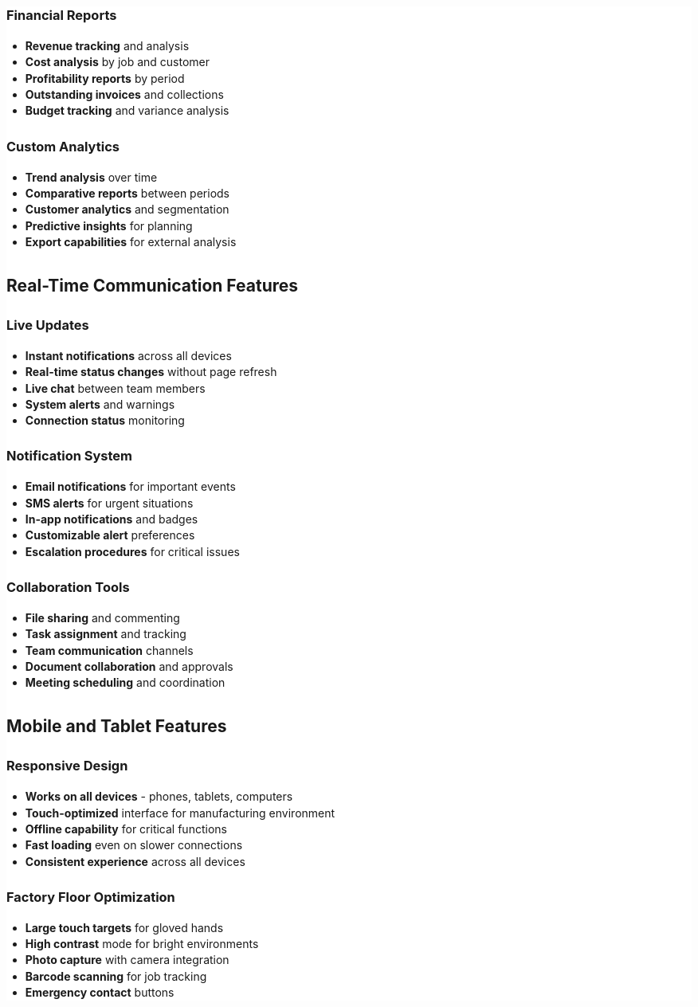 ### Financial Reports
- **Revenue tracking** and analysis
- **Cost analysis** by job and customer
- **Profitability reports** by period
- **Outstanding invoices** and collections
- **Budget tracking** and variance analysis

### Custom Analytics
- **Trend analysis** over time
- **Comparative reports** between periods
- **Customer analytics** and segmentation
- **Predictive insights** for planning
- **Export capabilities** for external analysis

## Real-Time Communication Features

### Live Updates
- **Instant notifications** across all devices
- **Real-time status changes** without page refresh
- **Live chat** between team members
- **System alerts** and warnings
- **Connection status** monitoring

### Notification System
- **Email notifications** for important events
- **SMS alerts** for urgent situations
- **In-app notifications** and badges
- **Customizable alert** preferences
- **Escalation procedures** for critical issues

### Collaboration Tools
- **File sharing** and commenting
- **Task assignment** and tracking
- **Team communication** channels
- **Document collaboration** and approvals
- **Meeting scheduling** and coordination

## Mobile and Tablet Features

### Responsive Design
- **Works on all devices** - phones, tablets, computers
- **Touch-optimized** interface for manufacturing environment
- **Offline capability** for critical functions
- **Fast loading** even on slower connections
- **Consistent experience** across all devices

### Factory Floor Optimization
- **Large touch targets** for gloved hands
- **High contrast** mode for bright environments
- **Photo capture** with camera integration
- **Barcode scanning** for job tracking
- **Emergency contact** buttons
